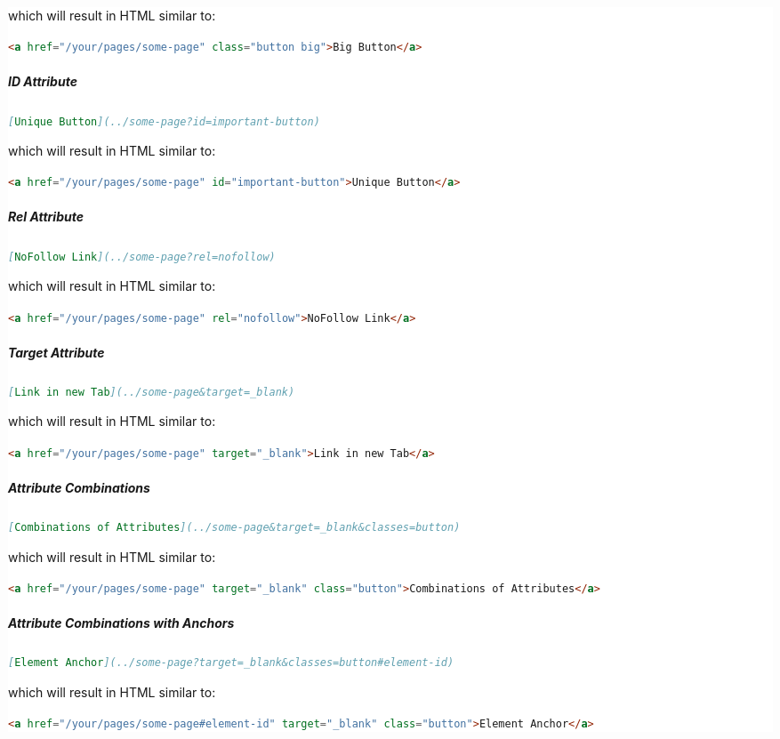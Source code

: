 which will result in HTML similar to:

```html
<a href="/your/pages/some-page" class="button big">Big Button</a>
```

##### ID Attribute

```markdown
[Unique Button](../some-page?id=important-button)
```

which will result in HTML similar to:

```html
<a href="/your/pages/some-page" id="important-button">Unique Button</a>
```

##### Rel Attribute

```markdown
[NoFollow Link](../some-page?rel=nofollow)
```

which will result in HTML similar to:

```html
<a href="/your/pages/some-page" rel="nofollow">NoFollow Link</a>
```

##### Target Attribute

```markdown
[Link in new Tab](../some-page&target=_blank)
```

which will result in HTML similar to:

```html
<a href="/your/pages/some-page" target="_blank">Link in new Tab</a>
```

##### Attribute Combinations

```markdown
[Combinations of Attributes](../some-page&target=_blank&classes=button)
```

which will result in HTML similar to:

```html
<a href="/your/pages/some-page" target="_blank" class="button">Combinations of Attributes</a>
```

##### Attribute Combinations with Anchors

```markdown
[Element Anchor](../some-page?target=_blank&classes=button#element-id)
```

which will result in HTML similar to:

```html
<a href="/your/pages/some-page#element-id" target="_blank" class="button">Element Anchor</a>
```
